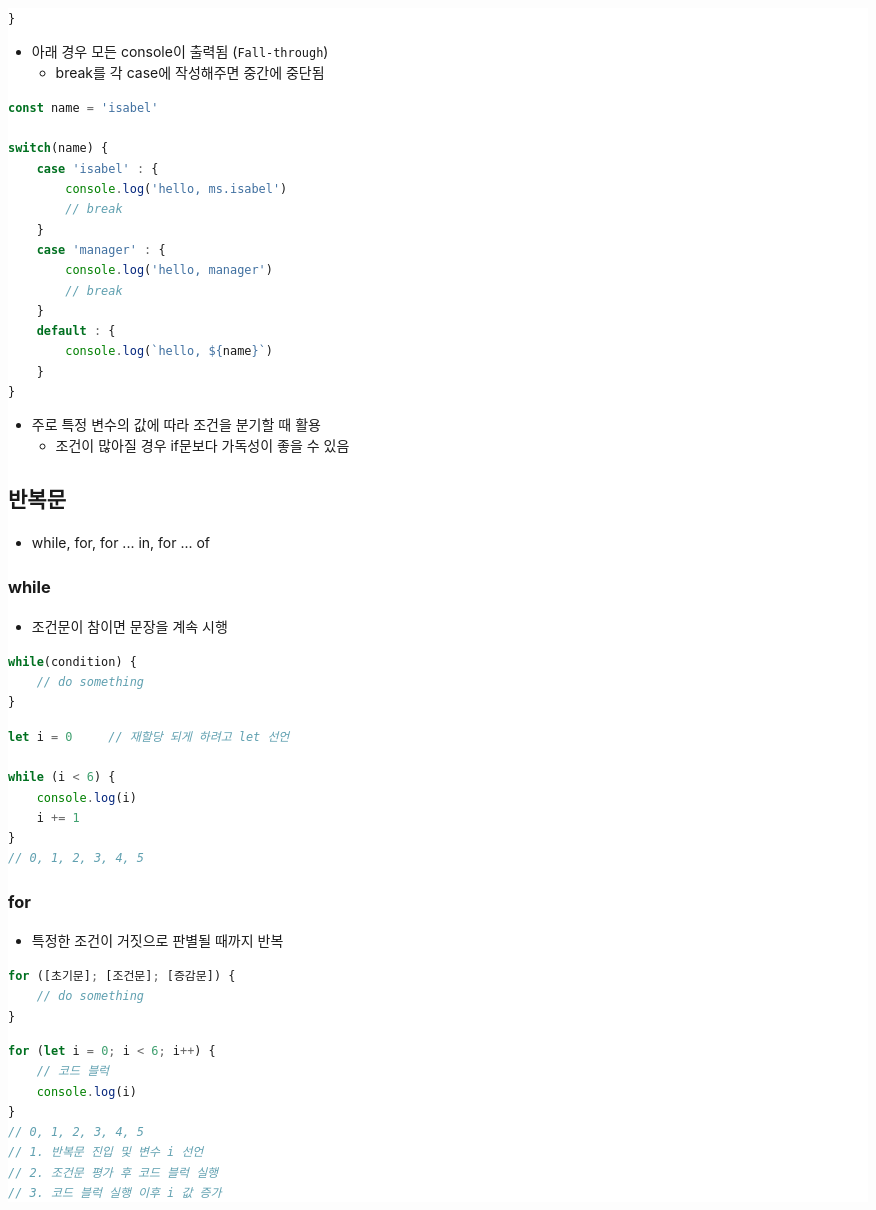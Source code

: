 ```js
}
```
- 아래 경우 모든 console이 출력됨 (`Fall-through`)
    - break를 각 case에 작성해주면 중간에 중단됨
```js
const name = 'isabel'

switch(name) {
    case 'isabel' : {
        console.log('hello, ms.isabel')
        // break
    }
    case 'manager' : {
        console.log('hello, manager')
        // break
    }
    default : {
        console.log(`hello, ${name}`)
    }
}
```
- 주로 특정 변수의 값에 따라 조건을 분기할 때 활용
    - 조건이 많아질 경우 if문보다 가독성이 좋을 수 있음

## 반복문
- while, for, for ... in, for ... of
### while
- 조건문이 참이면 문장을 계속 시행
```js
while(condition) {
    // do something
}
```
```js
let i = 0     // 재할당 되게 하려고 let 선언

while (i < 6) {
    console.log(i)
    i += 1
}
// 0, 1, 2, 3, 4, 5
```

### for
- 특정한 조건이 거짓으로 판별될 때까지 반복
```js
for ([초기문]; [조건문]; [증감문]) {
    // do something
}
```
```js
for (let i = 0; i < 6; i++) {
    // 코드 블럭
    console.log(i)
}
// 0, 1, 2, 3, 4, 5
// 1. 반복문 진입 및 변수 i 선언
// 2. 조건문 평가 후 코드 블럭 실행
// 3. 코드 블럭 실행 이후 i 값 증가
```
